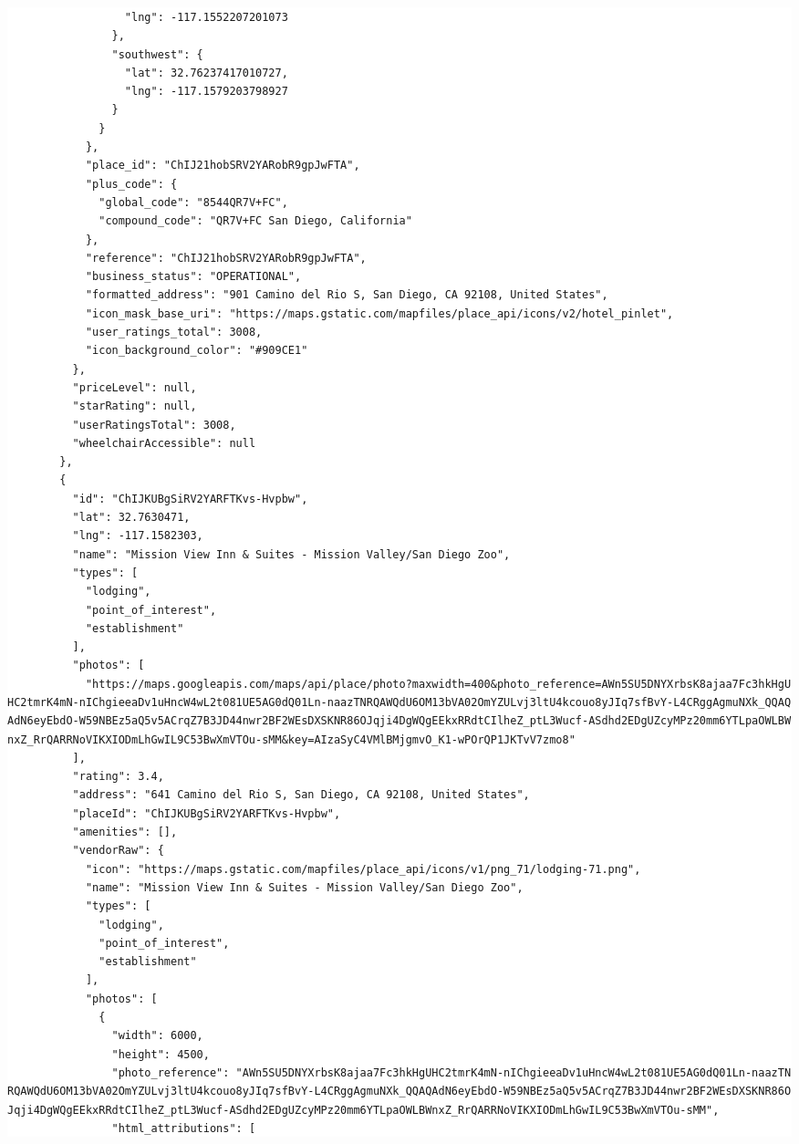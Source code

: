                       "lng": -117.1552207201073
                    },
                    "southwest": {
                      "lat": 32.76237417010727,
                      "lng": -117.1579203798927
                    }
                  }
                },
                "place_id": "ChIJ21hobSRV2YARobR9gpJwFTA",
                "plus_code": {
                  "global_code": "8544QR7V+FC",
                  "compound_code": "QR7V+FC San Diego, California"
                },
                "reference": "ChIJ21hobSRV2YARobR9gpJwFTA",
                "business_status": "OPERATIONAL",
                "formatted_address": "901 Camino del Rio S, San Diego, CA 92108, United States",
                "icon_mask_base_uri": "https://maps.gstatic.com/mapfiles/place_api/icons/v2/hotel_pinlet",
                "user_ratings_total": 3008,
                "icon_background_color": "#909CE1"
              },
              "priceLevel": null,
              "starRating": null,
              "userRatingsTotal": 3008,
              "wheelchairAccessible": null
            },
            {
              "id": "ChIJKUBgSiRV2YARFTKvs-Hvpbw",
              "lat": 32.7630471,
              "lng": -117.1582303,
              "name": "Mission View Inn & Suites - Mission Valley/San Diego Zoo",
              "types": [
                "lodging",
                "point_of_interest",
                "establishment"
              ],
              "photos": [
                "https://maps.googleapis.com/maps/api/place/photo?maxwidth=400&photo_reference=AWn5SU5DNYXrbsK8ajaa7Fc3hkHgUHC2tmrK4mN-nIChgieeaDv1uHncW4wL2t081UE5AG0dQ01Ln-naazTNRQAWQdU6OM13bVA02OmYZULvj3ltU4kcouo8yJIq7sfBvY-L4CRggAgmuNXk_QQAQAdN6eyEbdO-W59NBEz5aQ5v5ACrqZ7B3JD44nwr2BF2WEsDXSKNR86OJqji4DgWQgEEkxRRdtCIlheZ_ptL3Wucf-ASdhd2EDgUZcyMPz20mm6YTLpaOWLBWnxZ_RrQARRNoVIKXIODmLhGwIL9C53BwXmVTOu-sMM&key=AIzaSyC4VMlBMjgmvO_K1-wPOrQP1JKTvV7zmo8"
              ],
              "rating": 3.4,
              "address": "641 Camino del Rio S, San Diego, CA 92108, United States",
              "placeId": "ChIJKUBgSiRV2YARFTKvs-Hvpbw",
              "amenities": [],
              "vendorRaw": {
                "icon": "https://maps.gstatic.com/mapfiles/place_api/icons/v1/png_71/lodging-71.png",
                "name": "Mission View Inn & Suites - Mission Valley/San Diego Zoo",
                "types": [
                  "lodging",
                  "point_of_interest",
                  "establishment"
                ],
                "photos": [
                  {
                    "width": 6000,
                    "height": 4500,
                    "photo_reference": "AWn5SU5DNYXrbsK8ajaa7Fc3hkHgUHC2tmrK4mN-nIChgieeaDv1uHncW4wL2t081UE5AG0dQ01Ln-naazTNRQAWQdU6OM13bVA02OmYZULvj3ltU4kcouo8yJIq7sfBvY-L4CRggAgmuNXk_QQAQAdN6eyEbdO-W59NBEz5aQ5v5ACrqZ7B3JD44nwr2BF2WEsDXSKNR86OJqji4DgWQgEEkxRRdtCIlheZ_ptL3Wucf-ASdhd2EDgUZcyMPz20mm6YTLpaOWLBWnxZ_RrQARRNoVIKXIODmLhGwIL9C53BwXmVTOu-sMM",
                    "html_attributions": [
